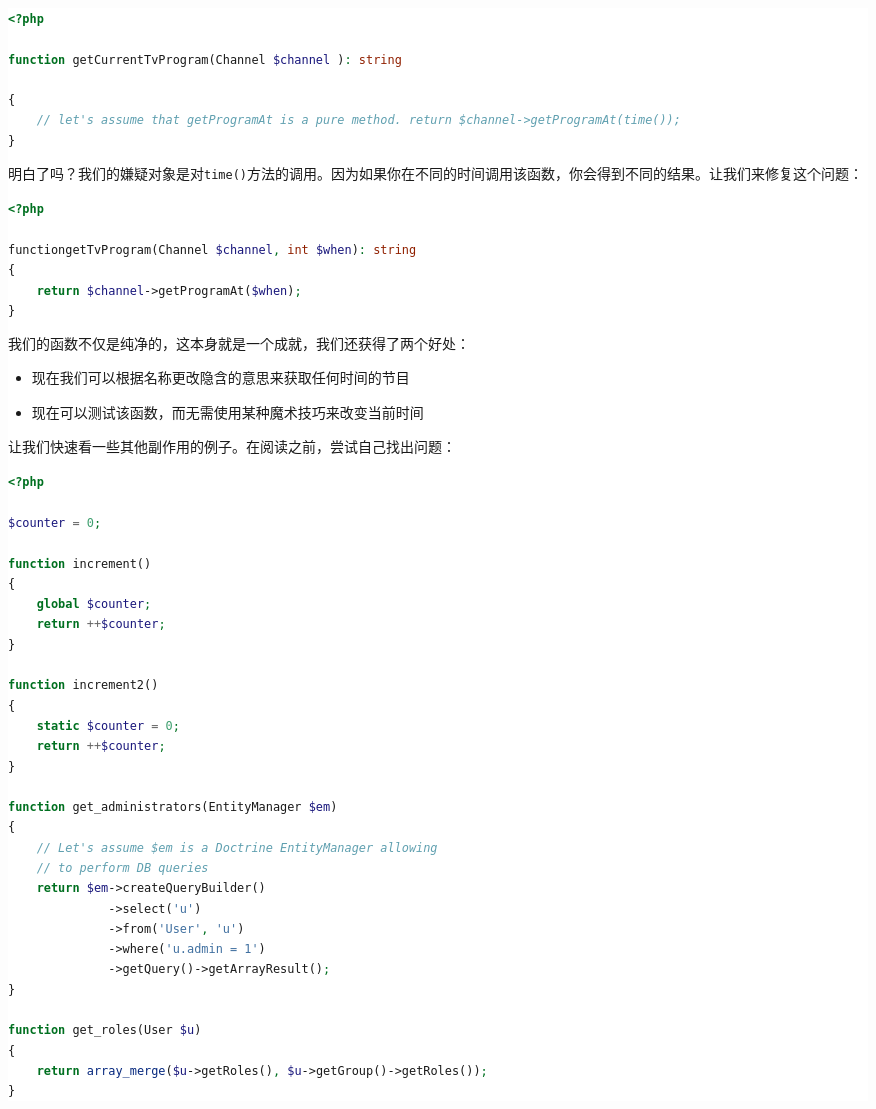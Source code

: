 ```php
<?php 

function getCurrentTvProgram(Channel $channel ): string 

{ 
    // let's assume that getProgramAt is a pure method. return $channel->getProgramAt(time()); 
} 
```

明白了吗？我们的嫌疑对象是对`time()`方法的调用。因为如果你在不同的时间调用该函数，你会得到不同的结果。让我们来修复这个问题：

```php
<?php 

functiongetTvProgram(Channel $channel, int $when): string 
{ 
    return $channel->getProgramAt($when); 
} 
```

我们的函数不仅是纯净的，这本身就是一个成就，我们还获得了两个好处：

+   现在我们可以根据名称更改隐含的意思来获取任何时间的节目

+   现在可以测试该函数，而无需使用某种魔术技巧来改变当前时间

让我们快速看一些其他副作用的例子。在阅读之前，尝试自己找出问题：

```php
<?php 

$counter = 0; 

function increment() 
{ 
    global $counter; 
    return ++$counter; 
} 

function increment2() 
{ 
    static $counter = 0;
    return ++$counter; 
} 

function get_administrators(EntityManager $em) 
{ 
    // Let's assume $em is a Doctrine EntityManager allowing 
    // to perform DB queries 
    return $em->createQueryBuilder() 
              ->select('u') 
              ->from('User', 'u') 
              ->where('u.admin = 1') 
              ->getQuery()->getArrayResult(); 
} 

function get_roles(User $u) 
{ 
    return array_merge($u->getRoles(), $u->getGroup()->getRoles()); 
} 
```
